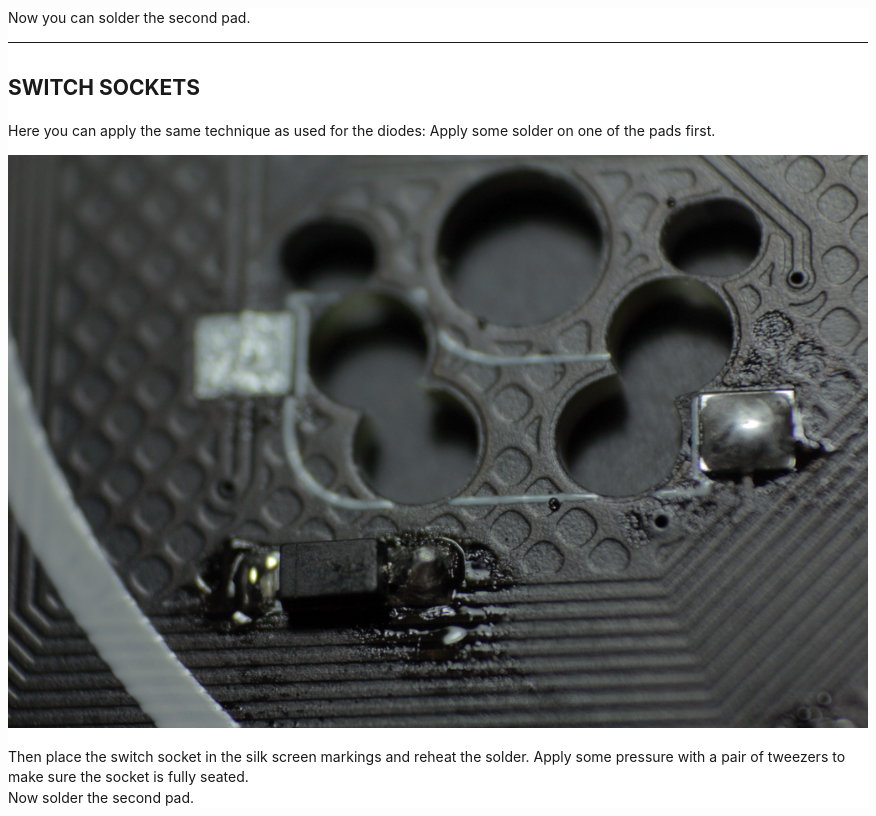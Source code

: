 
Now you can solder the second pad.

***

## SWITCH SOCKETS

Here you can apply the same technique as used for the diodes: Apply some solder on one of the pads first.

![switch sockets pad](/docs/images/buildguide/switch_pad.jpg)


Then place the switch socket in the silk screen markings and reheat the solder. Apply some pressure with a pair of tweezers to make sure the socket is fully seated.\
Now solder the second pad.
